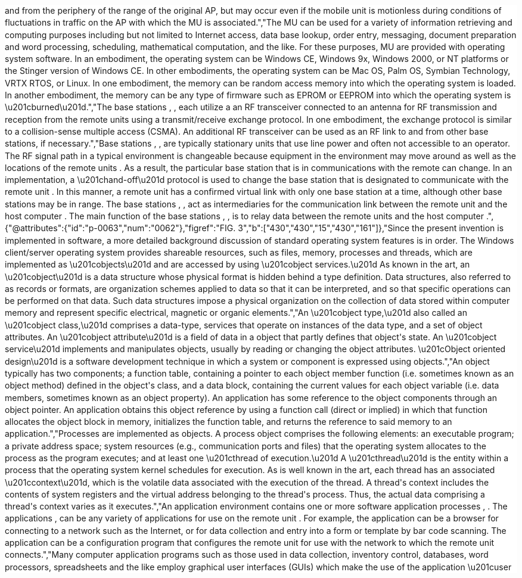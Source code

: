 and from the periphery of the range of the original AP, but may occur even if the mobile unit is motionless during conditions of fluctuations in traffic on the AP with which the MU is associated.","The MU can be used for a variety of information retrieving and computing purposes including but not limited to Internet access, data base lookup, order entry, messaging, document preparation and word processing, scheduling, mathematical computation, and the like. For these purposes, MU are provided with operating system software. In an embodiment, the operating system can be Windows CE, Windows 9x, Windows 2000, or NT platforms or the Stinger version of Windows CE. In other embodiments, the operating system can be Mac OS, Palm OS, Symbian Technology, VRTX RTOS, or Linux. In one embodiment, the memory  can be random access memory into which the operating system is loaded. In another embodiment, the memory  can be any type of firmware such as EPROM or EEPROM into which the operating system is \u201cburned\u201d.","The base stations , ,  each utilize a an RF transceiver connected to an antenna for RF transmission and reception from the remote units  using a transmit\/receive exchange protocol. In one embodiment, the exchange protocol is similar to a collision-sense multiple access (CSMA). An additional RF transceiver can be used as an RF link to and from other base stations, if necessary.","Base stations , ,  are typically stationary units that use line power and often not accessible to an operator. The RF signal path in a typical environment is changeable because equipment in the environment may move around as well as the locations of the remote units . As a result, the particular base station that is in communications with the remote  can change. In an implementation, a \u201chand-off\u201d protocol is used to change the base station that is designated to communicate with the remote unit . In this manner, a remote unit  has a confirmed virtual link with only one base station at a time, although other base stations may be in range. The base stations , ,  act as intermediaries for the communication link between the remote unit  and the host computer . The main function of the base stations , ,  is to relay data between the remote units  and the host computer .",{"@attributes":{"id":"p-0063","num":"0062"},"figref":"FIG. 3","b":["430","430","15","430","161"]},"Since the present invention is implemented in software, a more detailed background discussion of standard operating system features is in order. The Windows client\/server operating system provides shareable resources, such as files, memory, processes and threads, which are implemented as \u201cobjects\u201d and are accessed by using \u201cobject services.\u201d As known in the art, an \u201cobject\u201d is a data structure whose physical format is hidden behind a type definition. Data structures, also referred to as records or formats, are organization schemes applied to data so that it can be interpreted, and so that specific operations can be performed on that data. Such data structures impose a physical organization on the collection of data stored within computer memory  and represent specific electrical, magnetic or organic elements.","An \u201cobject type,\u201d also called an \u201cobject class,\u201d comprises a data-type, services that operate on instances of the data type, and a set of object attributes. An \u201cobject attribute\u201d is a field of data in a object that partly defines that object's state. An \u201cobject service\u201d implements and manipulates objects, usually by reading or changing the object attributes. \u201cObject oriented design\u201d is a software development technique in which a system or component is expressed using objects.","An object typically has two components; a function table, containing a pointer to each object member function (i.e. sometimes known as an object method) defined in the object's class, and a data block, containing the current values for each object variable (i.e. data members, sometimes known as an object property). An application has some reference to the object components through an object pointer. An application obtains this object reference by using a function call (direct or implied) in which that function allocates the object block in memory, initializes the function table, and returns the reference to said memory to an application.","Processes are implemented as objects. A process object comprises the following elements: an executable program; a private address space; system resources (e.g., communication ports and files) that the operating system allocates to the process as the program executes; and at least one \u201cthread of execution.\u201d A \u201cthread\u201d is the entity within a process that the operating system kernel schedules for execution. As is well known in the art, each thread has an associated \u201ccontext\u201d, which is the volatile data associated with the execution of the thread. A thread's context includes the contents of system registers and the virtual address belonging to the thread's process. Thus, the actual data comprising a thread's context varies as it executes.","An application environment  contains one or more software application processes , . The applications ,  can be any variety of applications for use on the remote unit . For example, the application  can be a browser for connecting to a network such as the Internet, or for data collection and entry into a form or template by bar code scanning. The application  can be a configuration program that configures the remote unit  for use with the network to which the remote unit  connects.","Many computer application programs such as those used in data collection, inventory control, databases, word processors, spreadsheets and the like employ graphical user interfaces (GUIs) which make the use of the application \u201cuser
